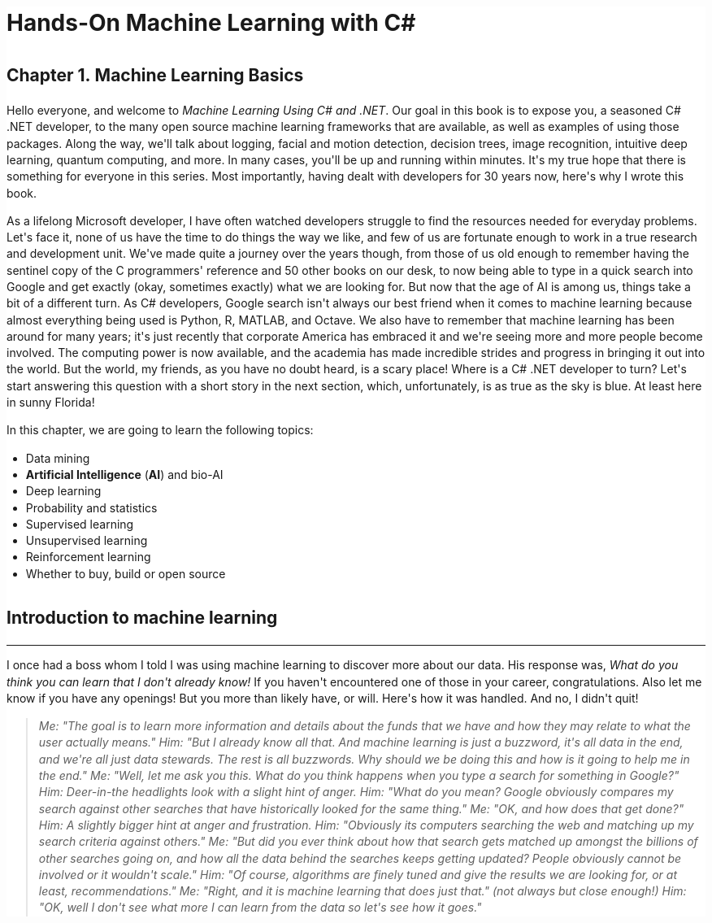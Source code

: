 # Hands-On Machine Learning with C#

Chapter 1. Machine Learning Basics
----------------------------------

Hello everyone, and welcome to _Machine Learning Using C# and .NET_. Our goal in this book is to expose you, a seasoned C# .NET developer, to the many open source machine learning frameworks that are available, as well as examples of using those packages. Along the way, we'll talk about logging, facial and motion detection, decision trees, image recognition, intuitive deep learning, quantum computing, and more. In many cases, you'll be up and running within minutes. It's my true hope that there is something for everyone in this series. Most importantly, having dealt with developers for 30 years now, here's why I wrote this book.

As a lifelong Microsoft developer, I have often watched developers struggle to find the resources needed for everyday problems. Let's face it, none of us have the time to do things the way we like, and few of us are fortunate enough to work in a true research and development unit. We've made quite a journey over the years though, from those of us old enough to remember having the sentinel copy of the C programmers' reference and 50 other books on our desk, to now being able to type in a quick search into Google and get exactly (okay, sometimes exactly) what we are looking for. But now that the age of AI is among us, things take a bit of a different turn. As C# developers, Google search isn't always our best friend when it comes to machine learning because almost everything being used is Python, R, MATLAB, and Octave. We also have to remember that machine learning has been around for many years; it's just recently that corporate America has embraced it and we're seeing more and more people become involved. The computing power is now available, and the academia has made incredible strides and progress in bringing it out into the world. But the world, my friends, as you have no doubt heard, is a scary place! Where is a C# .NET developer to turn? Let's start answering this question with a short story in the next section, which, unfortunately, is as true as the sky is blue. At least here in sunny Florida!

In this chapter, we are going to learn the following topics:

*   Data mining
*   **Artificial Intelligence** (**AI**) and bio-AI
*   Deep learning
*   Probability and statistics
*   Supervised learning
*   Unsupervised learning
*   Reinforcement learning
*   Whether to buy, build or open source


Introduction to machine learning
--------------------------------

* * *

I once had a boss whom I told I was using machine learning to discover more about our data. His response was, _What do you think you can learn that I don't already know!_ If you haven't encountered one of those in your career, congratulations. Also let me know if you have any openings! But you more than likely have, or will. Here's how it was handled. And no, I didn't quit!

> _Me: "The goal is to learn more information and details about the funds that we have and how they may relate to what the user actually means." Him: "But I already know all that. And machine learning is just a buzzword, it's all data in the end, and we're all just data stewards. The rest is all buzzwords. Why should we be doing this and how is it going to help me in the end." Me: "Well, let me ask you this. What do you think happens when you type a search for something in Google?" Him: Deer-in-the headlights look with a slight hint of anger. Him: "What do you mean? Google obviously compares my search against other searches that have historically looked for the same thing." Me: "OK, and how does that get done?" Him: A slightly bigger hint at anger and frustration. Him: "Obviously its computers searching the web and matching up my search criteria against others." Me: "But did you ever think about how that search gets matched up amongst the billions of other searches going on, and how all the data behind the searches keeps getting updated? People obviously cannot be involved or it wouldn't scale." Him: "Of course, algorithms are finely tuned and give the results we are looking for, or at least, recommendations." Me: "Right, and it is machine learning that does just that." (not always but close enough!) Him: "OK, well I don't see what more I can learn from the data so let's see how it goes."_